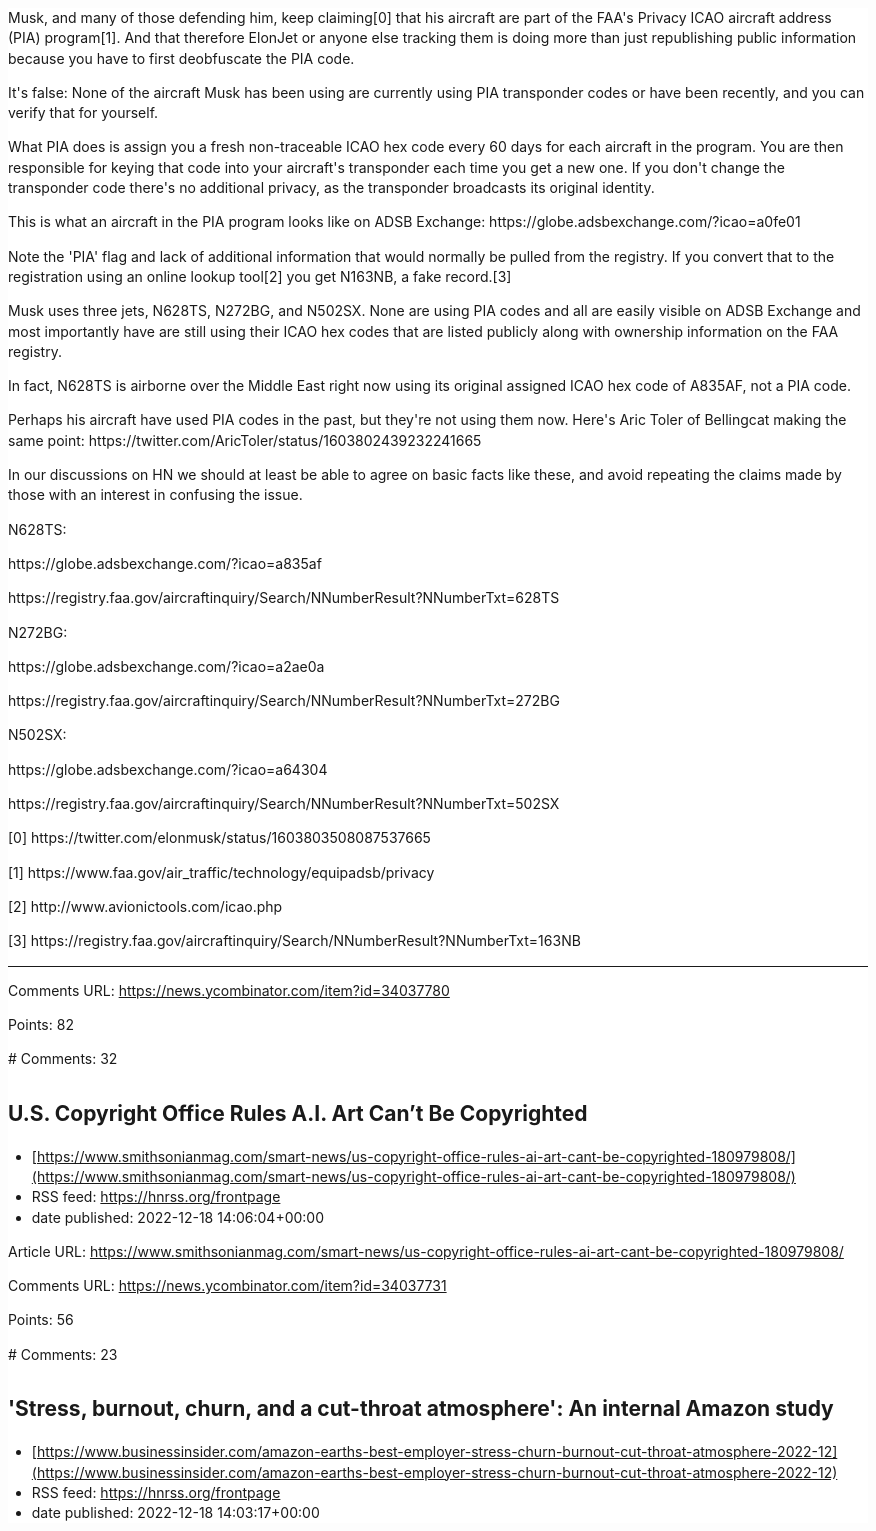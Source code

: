 <p>Musk, and many of those defending him, keep claiming[0] that his aircraft are part of the FAA's Privacy ICAO aircraft address (PIA) program[1]. And that therefore ElonJet or anyone else tracking them is doing more than just republishing public information because you have to first deobfuscate the PIA code.<p>It's false: None of the aircraft Musk has been using are currently using PIA transponder codes or have been recently, and you can verify that for yourself.<p>What PIA does is assign you a fresh non-traceable ICAO hex code every 60 days for each aircraft in the program. You are then responsible for keying that code into your aircraft's transponder each time you get a new one. If you don't change the transponder code there's no additional privacy, as the transponder broadcasts its original identity.<p>This is what an aircraft in the PIA program looks like on ADSB Exchange: https://globe.adsbexchange.com/?icao=a0fe01<p>Note the 'PIA' flag and lack of additional information that would normally be pulled from the registry. If you convert that to the registration using an online lookup tool[2] you get N163NB, a fake record.[3]<p>Musk uses three jets, N628TS, N272BG, and N502SX. None are using PIA codes and all are easily visible on ADSB Exchange and most importantly have are still using their ICAO hex codes that are listed publicly along with ownership information on the FAA registry.<p>In fact, N628TS is airborne over the Middle East right now using its original assigned ICAO hex code of A835AF, not a PIA code.<p>Perhaps his aircraft have used PIA codes in the past, but they're not using them now. Here's Aric Toler of Bellingcat making the same point: https://twitter.com/AricToler/status/1603802439232241665<p>In our discussions on HN we should at least be able to agree on basic facts like these, and avoid repeating the claims made by those with an interest in confusing the issue.<p>N628TS:<p>https://globe.adsbexchange.com/?icao=a835af<p>https://registry.faa.gov/aircraftinquiry/Search/NNumberResult?NNumberTxt=628TS<p>N272BG:<p>https://globe.adsbexchange.com/?icao=a2ae0a<p>https://registry.faa.gov/aircraftinquiry/Search/NNumberResult?NNumberTxt=272BG<p>N502SX:<p>https://globe.adsbexchange.com/?icao=a64304<p>https://registry.faa.gov/aircraftinquiry/Search/NNumberResult?NNumberTxt=502SX<p>[0] https://twitter.com/elonmusk/status/1603803508087537665<p>[1] https://www.faa.gov/air_traffic/technology/equipadsb/privacy<p>[2] http://www.avionictools.com/icao.php<p>[3] https://registry.faa.gov/aircraftinquiry/Search/NNumberResult?NNumberTxt=163NB</p>
<hr />
<p>Comments URL: <a href="https://news.ycombinator.com/item?id=34037780">https://news.ycombinator.com/item?id=34037780</a></p>
<p>Points: 82</p>
<p># Comments: 32</p>

## U.S. Copyright Office Rules A.I. Art Can’t Be Copyrighted
 - [https://www.smithsonianmag.com/smart-news/us-copyright-office-rules-ai-art-cant-be-copyrighted-180979808/](https://www.smithsonianmag.com/smart-news/us-copyright-office-rules-ai-art-cant-be-copyrighted-180979808/)
 - RSS feed: https://hnrss.org/frontpage
 - date published: 2022-12-18 14:06:04+00:00

<p>Article URL: <a href="https://www.smithsonianmag.com/smart-news/us-copyright-office-rules-ai-art-cant-be-copyrighted-180979808/">https://www.smithsonianmag.com/smart-news/us-copyright-office-rules-ai-art-cant-be-copyrighted-180979808/</a></p>
<p>Comments URL: <a href="https://news.ycombinator.com/item?id=34037731">https://news.ycombinator.com/item?id=34037731</a></p>
<p>Points: 56</p>
<p># Comments: 23</p>

## 'Stress, burnout, churn, and a cut-throat atmosphere': An internal Amazon study
 - [https://www.businessinsider.com/amazon-earths-best-employer-stress-churn-burnout-cut-throat-atmosphere-2022-12](https://www.businessinsider.com/amazon-earths-best-employer-stress-churn-burnout-cut-throat-atmosphere-2022-12)
 - RSS feed: https://hnrss.org/frontpage
 - date published: 2022-12-18 14:03:17+00:00
